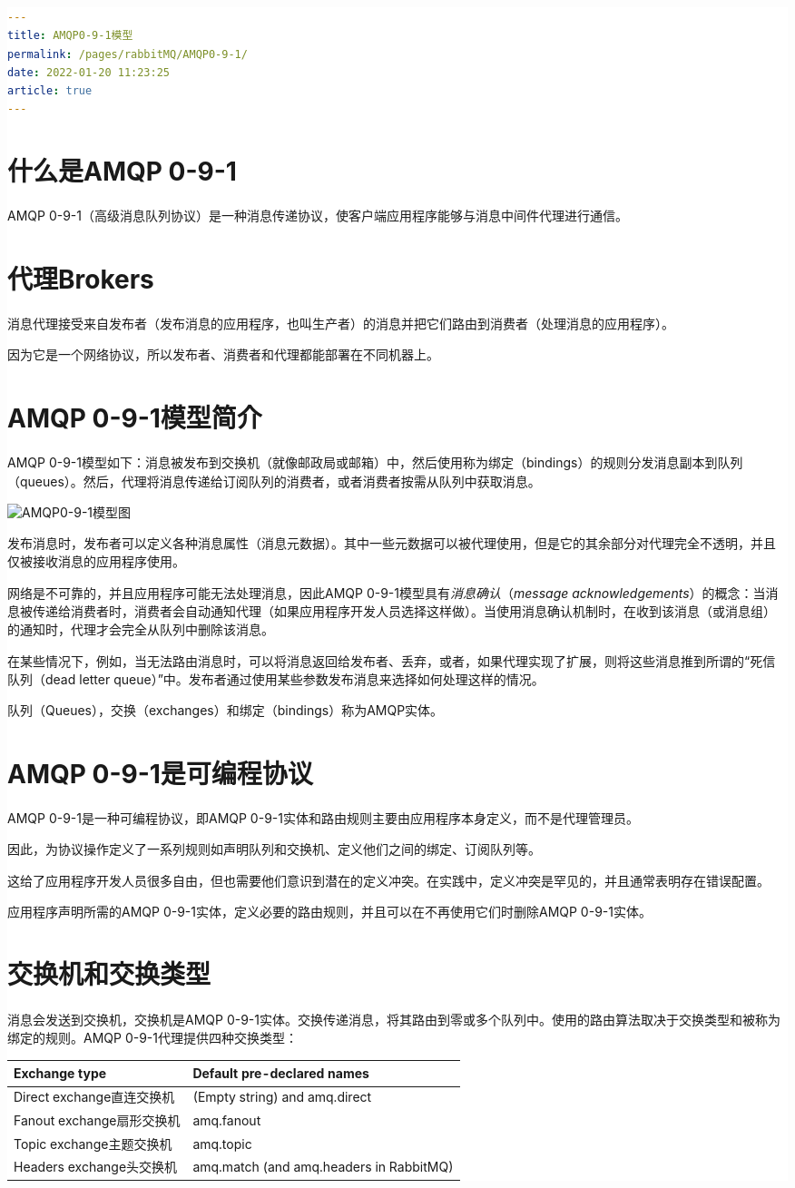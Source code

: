 ```yaml
---
title: AMQP0-9-1模型
permalink: /pages/rabbitMQ/AMQP0-9-1/
date: 2022-01-20 11:23:25
article: true
---
```



# 什么是AMQP 0-9-1

AMQP 0-9-1（高级消息队列协议）是一种消息传递协议，使客户端应用程序能够与消息中间件代理进行通信。

# 代理Brokers

消息代理接受来自发布者（发布消息的应用程序，也叫生产者）的消息并把它们路由到消费者（处理消息的应用程序）。

因为它是一个网络协议，所以发布者、消费者和代理都能部署在不同机器上。

# AMQP 0-9-1模型简介

AMQP 0-9-1模型如下：消息被发布到交换机（就像邮政局或邮箱）中，然后使用称为绑定（bindings）的规则分发消息副本到队列（queues）。然后，代理将消息传递给订阅队列的消费者，或者消费者按需从队列中获取消息。

![AMQP0-9-1模型图](/assets/MQ/AMQP0-9-1模型图.png)

发布消息时，发布者可以定义各种消息属性（消息元数据）。其中一些元数据可以被代理使用，但是它的其余部分对代理完全不透明，并且仅被接收消息的应用程序使用。

网络是不可靠的，并且应用程序可能无法处理消息，因此AMQP 0-9-1模型具有*消息确认*（*message acknowledgements*）的概念：当消息被传递给消费者时，消费者会自动通知代理（如果应用程序开发人员选择这样做）。当使用消息确认机制时，在收到该消息（或消息组）的通知时，代理才会完全从队列中删除该消息。

在某些情况下，例如，当无法路由消息时，可以将消息返回给发布者、丢弃，或者，如果代理实现了扩展，则将这些消息推到所谓的“死信队列（dead letter queue）”中。发布者通过使用某些参数发布消息来选择如何处理这样的情况。

队列（Queues），交换（exchanges）和绑定（bindings）称为AMQP实体。

# AMQP 0-9-1是可编程协议

AMQP 0-9-1是一种可编程协议，即AMQP 0-9-1实体和路由规则主要由应用程序本身定义，而不是代理管理员。

因此，为协议操作定义了一系列规则如声明队列和交换机、定义他们之间的绑定、订阅队列等。

这给了应用程序开发人员很多自由，但也需要他们意识到潜在的定义冲突。在实践中，定义冲突是罕见的，并且通常表明存在错误配置。

应用程序声明所需的AMQP 0-9-1实体，定义必要的路由规则，并且可以在不再使用它们时删除AMQP 0-9-1实体。

# 交换机和交换类型

消息会发送到交换机，交换机是AMQP 0-9-1实体。交换传递消息，将其路由到零或多个队列中。使用的路由算法取决于交换类型和被称为绑定的规则。AMQP 0-9-1代理提供四种交换类型：

| Exchange type             | Default pre-declared names              |
| :------------------------ | :-------------------------------------- |
| Direct exchange直连交换机 | (Empty string) and amq.direct           |
| Fanout exchange扇形交换机 | amq.fanout                              |
| Topic exchange主题交换机  | amq.topic                               |
| Headers exchange头交换机  | amq.match (and amq.headers in RabbitMQ) |
